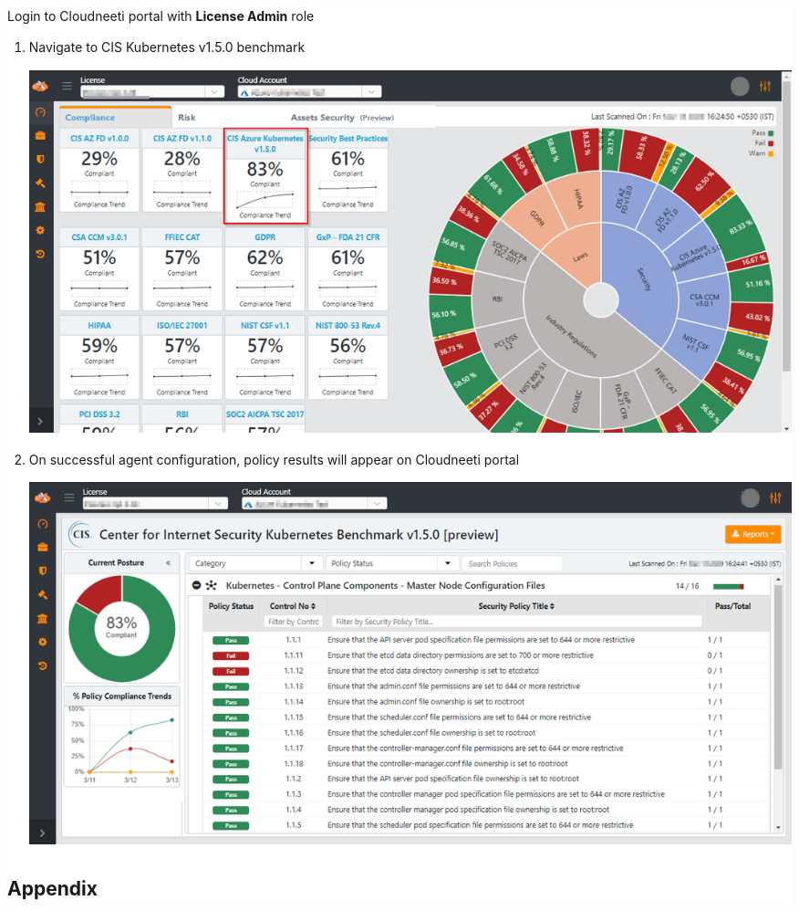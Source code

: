 Login to Cloudneeti portal with **License Admin** role

1. Navigate to CIS Kubernetes v1.5.0 benchmark

    ![Associate Kubernetes](.././images/kubernetes/CN_K8_Verify_1.png#thumbnail)

2. On successful agent configuration, policy results will appear on Cloudneeti portal

    ![Associate Kubernetes](.././images/kubernetes/CN_K8_Verify_2.png#thumbnail)


## Appendix
